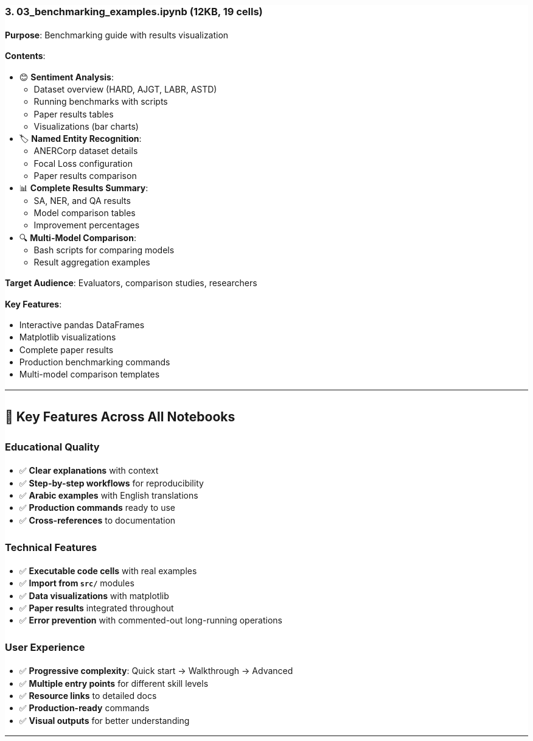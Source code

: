 
### 3. **03_benchmarking_examples.ipynb** (12KB, 19 cells)

**Purpose**: Benchmarking guide with results visualization

**Contents**:
- 😊 **Sentiment Analysis**:
  - Dataset overview (HARD, AJGT, LABR, ASTD)
  - Running benchmarks with scripts
  - Paper results tables
  - Visualizations (bar charts)
- 🏷️ **Named Entity Recognition**:
  - ANERCorp dataset details
  - Focal Loss configuration
  - Paper results comparison
- 📊 **Complete Results Summary**:
  - SA, NER, and QA results
  - Model comparison tables
  - Improvement percentages
- 🔍 **Multi-Model Comparison**:
  - Bash scripts for comparing models
  - Result aggregation examples

**Target Audience**: Evaluators, comparison studies, researchers

**Key Features**:
- Interactive pandas DataFrames
- Matplotlib visualizations
- Complete paper results
- Production benchmarking commands
- Multi-model comparison templates

---

## 🎯 Key Features Across All Notebooks

### Educational Quality
- ✅ **Clear explanations** with context
- ✅ **Step-by-step workflows** for reproducibility
- ✅ **Arabic examples** with English translations
- ✅ **Production commands** ready to use
- ✅ **Cross-references** to documentation

### Technical Features
- ✅ **Executable code cells** with real examples
- ✅ **Import from `src/`** modules
- ✅ **Data visualizations** with matplotlib
- ✅ **Paper results** integrated throughout
- ✅ **Error prevention** with commented-out long-running operations

### User Experience
- ✅ **Progressive complexity**: Quick start → Walkthrough → Advanced
- ✅ **Multiple entry points** for different skill levels
- ✅ **Resource links** to detailed docs
- ✅ **Production-ready** commands
- ✅ **Visual outputs** for better understanding

---